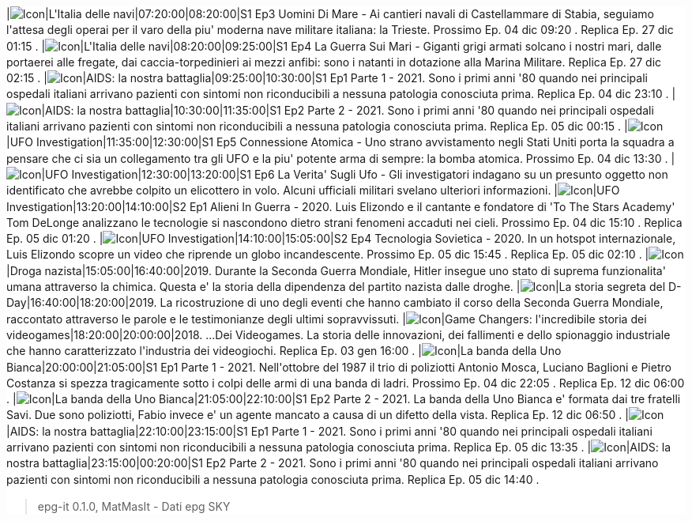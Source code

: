 |![Icon](https://guidatv.sky.it/uuid/404e6bff-ad4c-42a2-a45b-a49291e8f3c1/cover?md5ChecksumParam=c18f382a37b37b608f5bbf5afedc2bea)|L'Italia delle navi|07:20:00|08:20:00|S1 Ep3 Uomini Di Mare - Ai cantieri navali di Castellammare di Stabia, seguiamo l'attesa degli operai per il varo della piu' moderna nave militare italiana: la Trieste. Prossimo Ep. 04 dic 09:20 . Replica Ep. 27 dic 01:15 .
|![Icon](https://guidatv.sky.it/uuid/da8a0504-89ff-4907-a4c1-92870829bde6/cover?md5ChecksumParam=c18f382a37b37b608f5bbf5afedc2bea)|L'Italia delle navi|08:20:00|09:25:00|S1 Ep4 La Guerra Sui Mari - Giganti grigi armati solcano i nostri mari, dalle portaerei alle fregate, dai caccia-torpedinieri ai mezzi anfibi: sono i natanti in dotazione alla Marina Militare. Replica Ep. 27 dic 02:15 .
|![Icon](https://guidatv.sky.it/uuid/f1b51001-7f06-48c2-b587-de363680a923/cover?md5ChecksumParam=45cca11cd3bb81d98ad18429586df8cc)|AIDS: la nostra battaglia|09:25:00|10:30:00|S1 Ep1 Parte 1 - 2021. Sono i primi anni '80 quando nei principali ospedali italiani arrivano pazienti con sintomi non riconducibili a nessuna patologia conosciuta prima. Replica Ep. 04 dic 23:10 .
|![Icon](https://guidatv.sky.it/uuid/f1b51001-7f06-48c2-b587-de363680a923/cover?md5ChecksumParam=45cca11cd3bb81d98ad18429586df8cc)|AIDS: la nostra battaglia|10:30:00|11:35:00|S1 Ep2 Parte 2 - 2021. Sono i primi anni '80 quando nei principali ospedali italiani arrivano pazienti con sintomi non riconducibili a nessuna patologia conosciuta prima. Replica Ep. 05 dic 00:15 .
|![Icon](https://guidatv.sky.it/uuid/48b4be15-a172-4c31-ac64-70502c6c1cd2/cover?md5ChecksumParam=8f3c0d99962c108ee3cd853e9534900f)|UFO Investigation|11:35:00|12:30:00|S1 Ep5 Connessione Atomica - Uno strano avvistamento negli Stati Uniti porta la squadra a pensare che ci sia un collegamento tra gli UFO e la piu' potente arma di sempre: la bomba atomica. Prossimo Ep. 04 dic 13:30 .
|![Icon](https://guidatv.sky.it/uuid/03645012-c9a7-451f-b845-1778f43305fe/cover?md5ChecksumParam=8f3c0d99962c108ee3cd853e9534900f)|UFO Investigation|12:30:00|13:20:00|S1 Ep6 La Verita' Sugli Ufo - Gli investigatori indagano su un presunto oggetto non identificato che avrebbe colpito un elicottero in volo. Alcuni ufficiali militari svelano ulteriori informazioni.
|![Icon](https://guidatv.sky.it/uuid/13b1291c-a7b7-4eef-8486-766fbd886e87/cover?md5ChecksumParam=ac5ae83595dc3142c86a3f17ca19e615)|UFO Investigation|13:20:00|14:10:00|S2 Ep1 Alieni In Guerra - 2020. Luis Elizondo e il cantante e fondatore di 'To The Stars Academy' Tom DeLonge analizzano le tecnologie si nascondono dietro strani fenomeni accaduti nei cieli. Prossimo Ep. 04 dic 15:10 . Replica Ep. 05 dic 01:20 .
|![Icon](https://guidatv.sky.it/uuid/9c26399e-2a11-43e0-90ff-77e14877ca61/cover?md5ChecksumParam=ac5ae83595dc3142c86a3f17ca19e615)|UFO Investigation|14:10:00|15:05:00|S2 Ep4 Tecnologia Sovietica - 2020. In un hotspot internazionale, Luis Elizondo scopre un video che riprende un globo incandescente. Prossimo Ep. 05 dic 15:45 . Replica Ep. 05 dic 02:10 .
|![Icon](https://guidatv.sky.it/uuid/840e8f20-f357-4478-a91b-f760a3542152/cover?md5ChecksumParam=f510ff6f00c2373df047436588c7781b)|Droga nazista|15:05:00|16:40:00|2019. Durante la Seconda Guerra Mondiale, Hitler insegue uno stato di suprema funzionalita' umana attraverso la chimica. Questa e' la storia della dipendenza del partito nazista dalle droghe.
|![Icon](https://guidatv.sky.it/uuid/b6708fec-9ca3-40a5-8589-b06b6eb924f5/cover?md5ChecksumParam=7db57a1f4eb36a163edc5e4caad4dbb3)|La storia segreta del D-Day|16:40:00|18:20:00|2019. La ricostruzione di uno degli eventi che hanno cambiato il corso della Seconda Guerra Mondiale, raccontato attraverso le parole e le testimonianze degli ultimi sopravvissuti.
|![Icon](https://guidatv.sky.it/uuid/306a82d5-1fa9-432c-a8ad-bfd16ed8b319/cover?md5ChecksumParam=2f48649270559fee82f8dae643dd8267)|Game Changers: l'incredibile storia dei videogames|18:20:00|20:00:00|2018. ...Dei Videogames. La storia delle innovazioni, dei fallimenti e dello spionaggio industriale che hanno caratterizzato l'industria dei videogiochi. Replica Ep. 03 gen 16:00 .
|![Icon](https://guidatv.sky.it/uuid/documentari_cover_b74U3_gUf.png)|La banda della Uno Bianca|20:00:00|21:05:00|S1 Ep1 Parte 1 - 2021. Nell'ottobre del 1987 il trio di poliziotti Antonio Mosca, Luciano Baglioni e Pietro Costanza si spezza tragicamente sotto i colpi delle armi di una banda di ladri. Prossimo Ep. 04 dic 22:05 . Replica Ep. 12 dic 06:00 .
|![Icon](https://guidatv.sky.it/uuid/documentari_cover_b74U3_gUf.png)|La banda della Uno Bianca|21:05:00|22:10:00|S1 Ep2 Parte 2 - 2021. La banda della Uno Bianca e' formata dai tre fratelli Savi. Due sono poliziotti, Fabio invece e' un agente mancato a causa di un difetto della vista. Replica Ep. 12 dic 06:50 .
|![Icon](https://guidatv.sky.it/uuid/f1b51001-7f06-48c2-b587-de363680a923/cover?md5ChecksumParam=45cca11cd3bb81d98ad18429586df8cc)|AIDS: la nostra battaglia|22:10:00|23:15:00|S1 Ep1 Parte 1 - 2021. Sono i primi anni '80 quando nei principali ospedali italiani arrivano pazienti con sintomi non riconducibili a nessuna patologia conosciuta prima. Replica Ep. 05 dic 13:35 .
|![Icon](https://guidatv.sky.it/uuid/f1b51001-7f06-48c2-b587-de363680a923/cover?md5ChecksumParam=45cca11cd3bb81d98ad18429586df8cc)|AIDS: la nostra battaglia|23:15:00|00:20:00|S1 Ep2 Parte 2 - 2021. Sono i primi anni '80 quando nei principali ospedali italiani arrivano pazienti con sintomi non riconducibili a nessuna patologia conosciuta prima. Replica Ep. 05 dic 14:40 .



 > epg-it 0.1.0, MatMasIt - Dati epg SKY